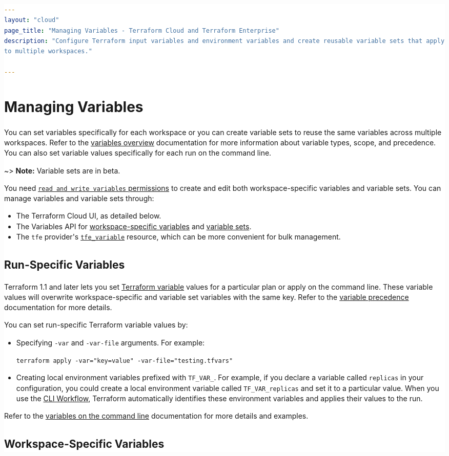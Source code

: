 ```yaml
---
layout: "cloud"
page_title: "Managing Variables - Terraform Cloud and Terraform Enterprise"
description: "Configure Terraform input variables and environment variables and create reusable variable sets that apply to multiple workspaces."

---
```


# Managing Variables

You can set variables specifically for each workspace or you can create variable sets to reuse the same variables across multiple workspaces. Refer to the [variables overview](/docs/cloud/workspaces/variables.html) documentation for more information about variable types, scope, and precedence. You can also set variable values specifically for each run on the command line.

~> **Note:** Variable sets are in beta.

You need [`read and write variables` permissions](/docs/cloud/users-teams-organizations/permissions.html#general-workspace-permissions) to create and edit both workspace-specific variables and variable sets. You can manage variables and variable sets through:

- The Terraform Cloud UI, as detailed below.
- The Variables API for [workspace-specific variables](/docs/cloud/api/workspace-variables.html) and [variable sets](/docs/cloud/api/variable-sets.html).
- The `tfe` provider's [`tfe_variable`](https://registry.terraform.io/providers/hashicorp/tfe/latest/docs/resources/variable) resource, which can be more convenient for bulk management.

## Run-Specific Variables

Terraform 1.1 and later lets you set [Terraform variable](/docs/cloud/workspaces/variables.html#terraform-variables) values for a particular plan or apply on the command line. These variable values will overwrite workspace-specific and variable set variables with the same key. Refer to the [variable precedence](/docs/cloud/workspaces/variables.html#precedence) documentation for more details.

You can set run-specific Terraform variable values by:

- Specifying `-var` and `-var-file` arguments. For example:

    ```
    terraform apply -var="key=value" -var-file="testing.tfvars"
    ```
- Creating local environment variables prefixed with `TF_VAR_`. For example, if you declare a variable called `replicas` in your configuration, you could create a local environment variable called `TF_VAR_replicas` and set it to a particular value. When you use the [CLI Workflow](/docs/cloud/run/cli.html), Terraform automatically identifies these environment variables and applies their values to the run.

Refer to the [variables on the command line](https://www.terraform.io/docs/language/values/variables.html#variables-on-the-command-line) documentation for more details and examples.

## Workspace-Specific Variables
